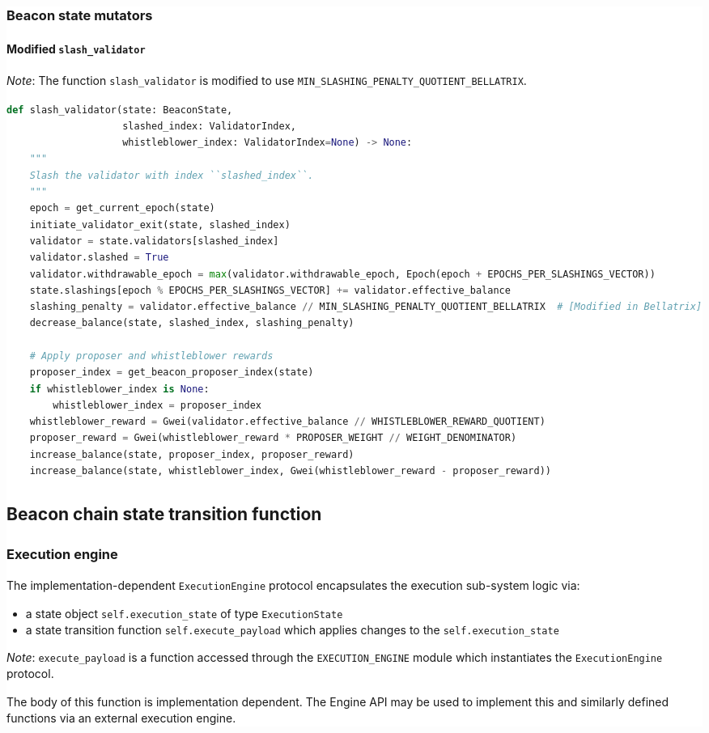 ### Beacon state mutators

#### Modified `slash_validator`

*Note*: The function `slash_validator` is modified to use `MIN_SLASHING_PENALTY_QUOTIENT_BELLATRIX`.

```python
def slash_validator(state: BeaconState,
                    slashed_index: ValidatorIndex,
                    whistleblower_index: ValidatorIndex=None) -> None:
    """
    Slash the validator with index ``slashed_index``.
    """
    epoch = get_current_epoch(state)
    initiate_validator_exit(state, slashed_index)
    validator = state.validators[slashed_index]
    validator.slashed = True
    validator.withdrawable_epoch = max(validator.withdrawable_epoch, Epoch(epoch + EPOCHS_PER_SLASHINGS_VECTOR))
    state.slashings[epoch % EPOCHS_PER_SLASHINGS_VECTOR] += validator.effective_balance
    slashing_penalty = validator.effective_balance // MIN_SLASHING_PENALTY_QUOTIENT_BELLATRIX  # [Modified in Bellatrix]
    decrease_balance(state, slashed_index, slashing_penalty)

    # Apply proposer and whistleblower rewards
    proposer_index = get_beacon_proposer_index(state)
    if whistleblower_index is None:
        whistleblower_index = proposer_index
    whistleblower_reward = Gwei(validator.effective_balance // WHISTLEBLOWER_REWARD_QUOTIENT)
    proposer_reward = Gwei(whistleblower_reward * PROPOSER_WEIGHT // WEIGHT_DENOMINATOR)
    increase_balance(state, proposer_index, proposer_reward)
    increase_balance(state, whistleblower_index, Gwei(whistleblower_reward - proposer_reward))
```



## Beacon chain state transition function

### Execution engine

The implementation-dependent `ExecutionEngine` protocol encapsulates the execution sub-system logic via:

* a state object `self.execution_state` of type `ExecutionState`
* a state transition function `self.execute_payload` which applies changes to the `self.execution_state`

*Note*: `execute_payload` is a function accessed through the `EXECUTION_ENGINE` module which instantiates the `ExecutionEngine` protocol.

The body of this function is implementation dependent.
The Engine API may be used to implement this and similarly defined functions via an external execution engine.
